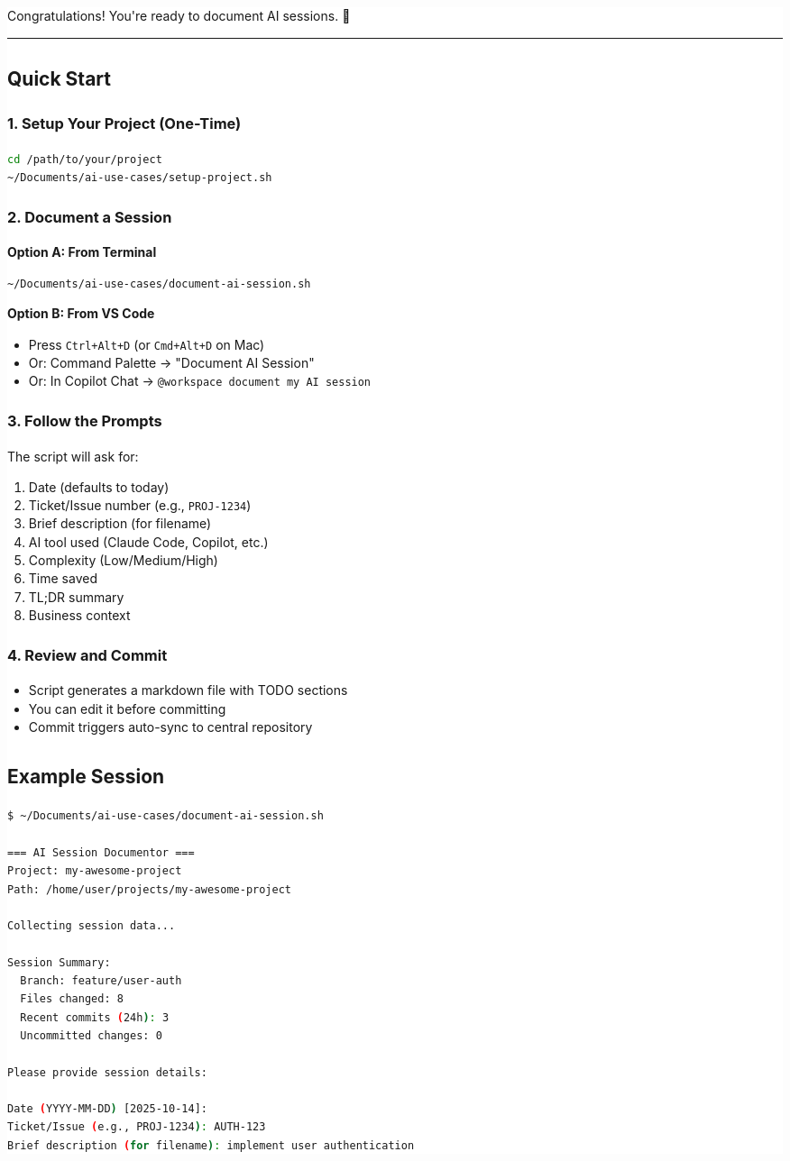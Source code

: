 Congratulations! You're ready to document AI sessions. 🎉

---

## Quick Start

### 1. Setup Your Project (One-Time)

```bash
cd /path/to/your/project
~/Documents/ai-use-cases/setup-project.sh
```

### 2. Document a Session

**Option A: From Terminal**
```bash
~/Documents/ai-use-cases/document-ai-session.sh
```

**Option B: From VS Code**
- Press `Ctrl+Alt+D` (or `Cmd+Alt+D` on Mac)
- Or: Command Palette → "Document AI Session"
- Or: In Copilot Chat → `@workspace document my AI session`

### 3. Follow the Prompts

The script will ask for:
1. Date (defaults to today)
2. Ticket/Issue number (e.g., `PROJ-1234`)
3. Brief description (for filename)
4. AI tool used (Claude Code, Copilot, etc.)
5. Complexity (Low/Medium/High)
6. Time saved
7. TL;DR summary
8. Business context

### 4. Review and Commit

- Script generates a markdown file with TODO sections
- You can edit it before committing
- Commit triggers auto-sync to central repository

## Example Session

```bash
$ ~/Documents/ai-use-cases/document-ai-session.sh

=== AI Session Documentor ===
Project: my-awesome-project
Path: /home/user/projects/my-awesome-project

Collecting session data...

Session Summary:
  Branch: feature/user-auth
  Files changed: 8
  Recent commits (24h): 3
  Uncommitted changes: 0

Please provide session details:

Date (YYYY-MM-DD) [2025-10-14]:
Ticket/Issue (e.g., PROJ-1234): AUTH-123
Brief description (for filename): implement user authentication
```